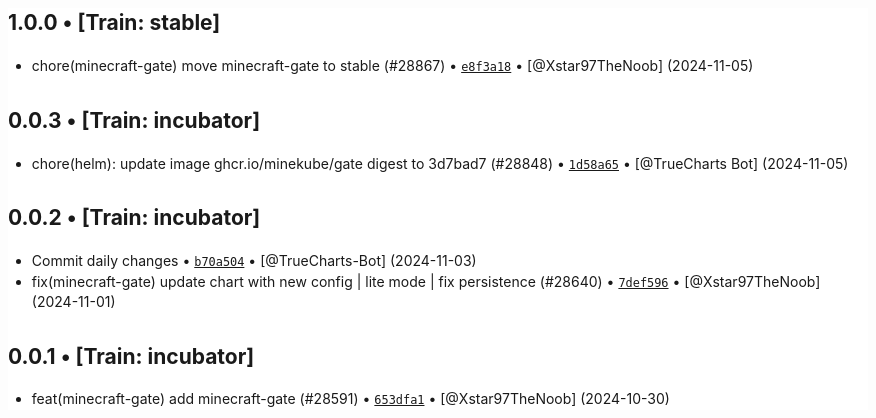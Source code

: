 ## 1.0.0 • [Train: stable]

- chore(minecraft-gate) move minecraft-gate to stable (#28867) • [`e8f3a18`](https://github.com/trueforge-org/truecharts/commit/e8f3a186cc9e6326bb07c3c56ef987f94dbaf89e) • [@Xstar97TheNoob] (2024-11-05)

## 0.0.3 • [Train: incubator]

- chore(helm): update image ghcr.io/minekube/gate digest to 3d7bad7 (#28848) • [`1d58a65`](https://github.com/trueforge-org/truecharts/commit/1d58a65c9dce51ecfc5173542926cc9e26b429e6) • [@TrueCharts Bot] (2024-11-05)

## 0.0.2 • [Train: incubator]

- Commit daily changes • [`b70a504`](https://github.com/trueforge-org/truecharts/commit/b70a504cf21acb2c97518fb6fb1b8ee135e7742d) • [@TrueCharts-Bot] (2024-11-03)
- fix(minecraft-gate) update chart with new config | lite mode | fix persistence (#28640) • [`7def596`](https://github.com/trueforge-org/truecharts/commit/7def59696266cb9bb38e9ca74f742694613f8857) • [@Xstar97TheNoob] (2024-11-01)

## 0.0.1 • [Train: incubator]

- feat(minecraft-gate) add minecraft-gate (#28591) • [`653dfa1`](https://github.com/trueforge-org/truecharts/commit/653dfa119f95cf25a8376b172e8f8be1168f3153) • [@Xstar97TheNoob] (2024-10-30)
